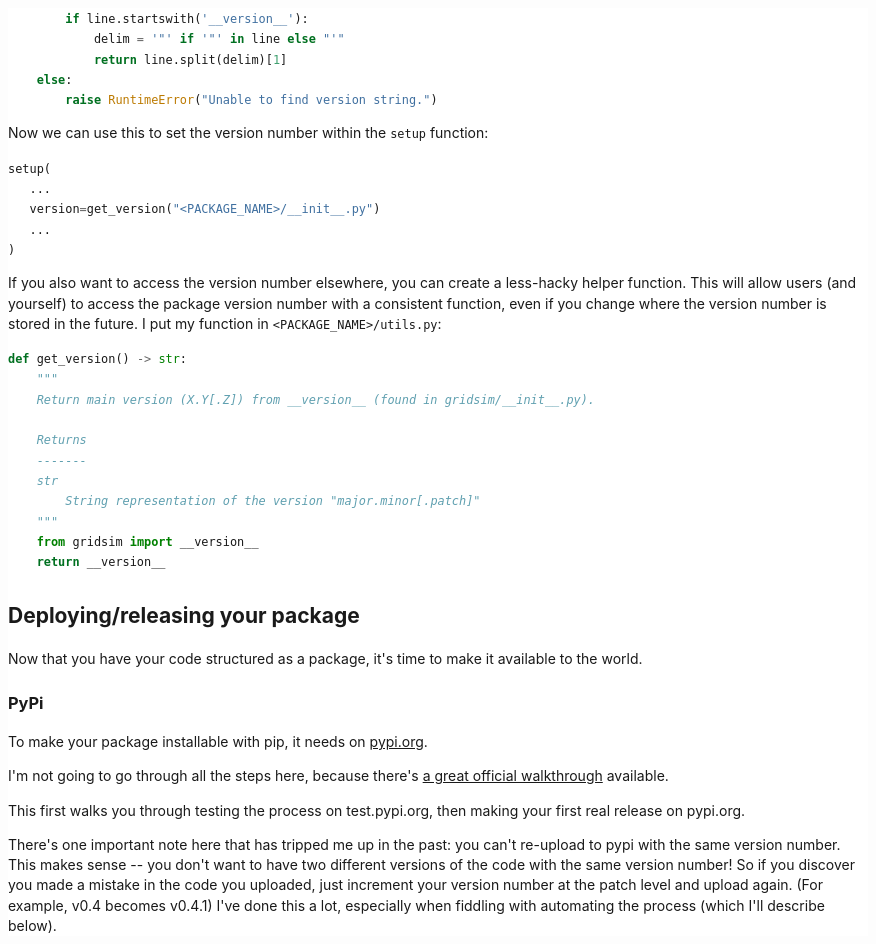 ```python
        if line.startswith('__version__'):
            delim = '"' if '"' in line else "'"
            return line.split(delim)[1]
    else:
        raise RuntimeError("Unable to find version string.")
```
Now we can use this to set the version number within the `setup` function:
```python
setup(
   ...
   version=get_version("<PACKAGE_NAME>/__init__.py")
   ...
)
```

If you also want to access the version number elsewhere, you can create a less-hacky helper function. This will allow users (and yourself) to access the package version number with a consistent function, even if you change where the version number is stored in the future. I put my function in `<PACKAGE_NAME>/utils.py`:

```python
def get_version() -> str:
    """
    Return main version (X.Y[.Z]) from __version__ (found in gridsim/__init__.py).

    Returns
    -------
    str
        String representation of the version "major.minor[.patch]"
    """
    from gridsim import __version__
    return __version__
```

## Deploying/releasing your package

Now that you have your code structured as a package, it's time to make it available to the world.

### PyPi

To make your package installable with pip, it needs on [pypi.org](https://pypi.org/).

I'm not going to go through all the steps here, because there's [a great official walkthrough](https://packaging.python.org/tutorials/packaging-projects/#generating-distribution-archives) available.

This first walks you through testing the process on test.pypi.org, then making your first real release on pypi.org.

There's one important note here that has tripped me up in the past: you can't re-upload to pypi with the same version number. This makes sense -- you don't want to have two different versions of the code with the same version number! So if you discover you made a mistake in the code you uploaded, just increment your version number at the patch level and upload again. (For example, v0.4 becomes v0.4.1) I've done this a lot, especially when fiddling with automating the process (which I'll describe below).
